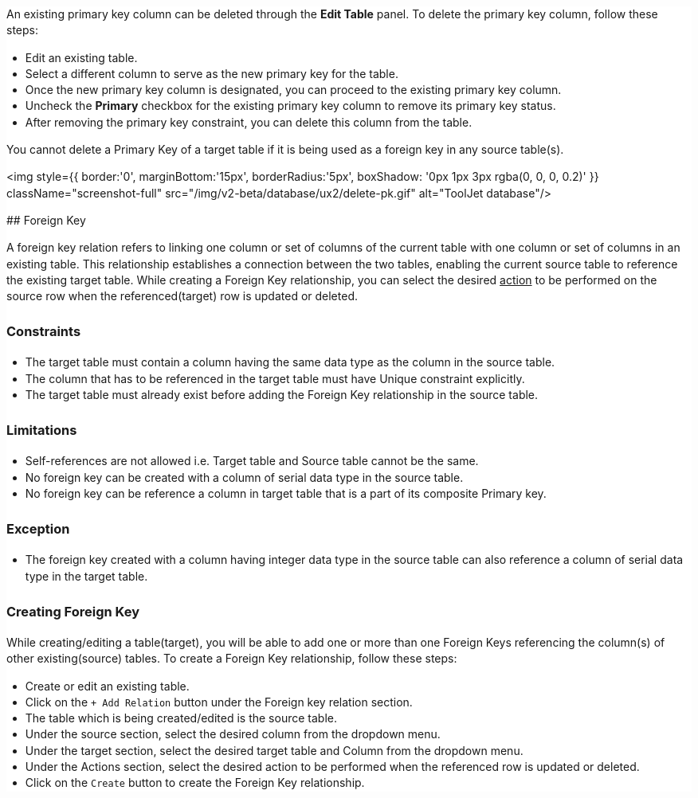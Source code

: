 An existing primary key column can be deleted through the **Edit Table** panel. To delete the primary key column, follow these steps:

- Edit an existing table.
- Select a different column to serve as the new primary key for the table.
- Once the new primary key column is designated, you can proceed to the existing primary key column.
- Uncheck the **Primary** checkbox for the existing primary key column to remove its primary key status.
- After removing the primary key constraint, you can delete this column from the table.

You cannot delete a Primary Key of a target table if it is being used as a foreign key in any source table(s).

<img style={{ border:'0', marginBottom:'15px', borderRadius:'5px', boxShadow: '0px 1px 3px rgba(0, 0, 0, 0.2)' }} className="screenshot-full" src="/img/v2-beta/database/ux2/delete-pk.gif" alt="ToolJet database"/>

</div>

<div>
## Foreign Key

A foreign key relation refers to linking one column or set of columns of the current table with one column or set of columns in an existing table. This relationship establishes a connection between the two tables, enabling the current source table to reference the existing target table. While creating a Foreign Key relationship, you can select the desired [action](#foreign-key-actions) to be performed on the source row when the referenced(target) row is updated or deleted.

### Constraints
- The target table must contain a column having the same data type as the column in the source table.
- The column that has to be referenced in the target table must have Unique constraint explicitly.
- The target table must already exist before adding the Foreign Key relationship in the source table.

### Limitations
- Self-references are not allowed i.e. Target table and Source table cannot be the same.
- No foreign key can be created with a column of serial data type in the source table.
- No foreign key can be reference a column in target table that is a part of its composite Primary key.

### Exception
- The foreign key created with a column having integer data type in the source table can also reference a column of serial data type in the target table.

### Creating Foreign Key

While creating/editing a table(target), you will be able to add one or more than one Foreign Keys referencing the column(s) of other existing(source) tables.
To create a Foreign Key relationship, follow these steps:

 - Create or edit an existing table.
 - Click on the `+ Add Relation` button under the Foreign key relation section.
 - The table which is being created/edited is the source table.
 - Under the source section, select the desired column from the dropdown menu.
 - Under the target section, select the desired target table and Column from the dropdown menu.
 - Under the Actions section, select the desired action to be performed when the referenced row is updated or deleted.
 - Click on the `Create` button to create the Foreign Key relationship.
